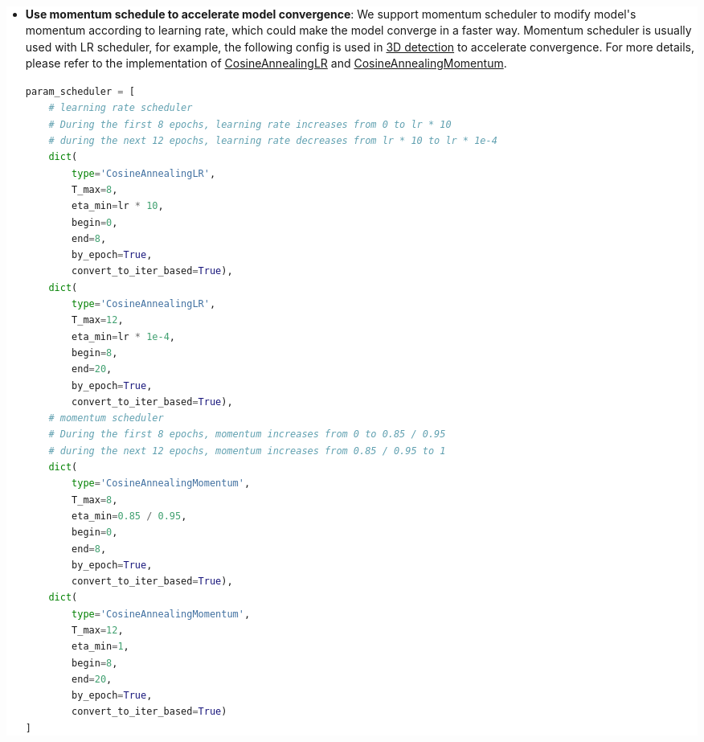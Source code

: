 - __Use momentum schedule to accelerate model convergence__:
  We support momentum scheduler to modify model's momentum according to learning rate, which could make the model converge in a faster way.
  Momentum scheduler is usually used with LR scheduler, for example, the following config is used in [3D detection](https://github.com/open-mmlab/mmdetection3d/blob/dev-1.x/configs/_base_/schedules/cyclic-20e.py) to accelerate convergence.
  For more details, please refer to the implementation of [CosineAnnealingLR](https://github.com/open-mmlab/mmengine/blob/main/mmengine/optim/scheduler/lr_scheduler.py#L43) and [CosineAnnealingMomentum](https://github.com/open-mmlab/mmengine/blob/main/mmengine/optim/scheduler/momentum_scheduler.py#L71).

  ```python
  param_scheduler = [
      # learning rate scheduler
      # During the first 8 epochs, learning rate increases from 0 to lr * 10
      # during the next 12 epochs, learning rate decreases from lr * 10 to lr * 1e-4
      dict(
          type='CosineAnnealingLR',
          T_max=8,
          eta_min=lr * 10,
          begin=0,
          end=8,
          by_epoch=True,
          convert_to_iter_based=True),
      dict(
          type='CosineAnnealingLR',
          T_max=12,
          eta_min=lr * 1e-4,
          begin=8,
          end=20,
          by_epoch=True,
          convert_to_iter_based=True),
      # momentum scheduler
      # During the first 8 epochs, momentum increases from 0 to 0.85 / 0.95
      # during the next 12 epochs, momentum increases from 0.85 / 0.95 to 1
      dict(
          type='CosineAnnealingMomentum',
          T_max=8,
          eta_min=0.85 / 0.95,
          begin=0,
          end=8,
          by_epoch=True,
          convert_to_iter_based=True),
      dict(
          type='CosineAnnealingMomentum',
          T_max=12,
          eta_min=1,
          begin=8,
          end=20,
          by_epoch=True,
          convert_to_iter_based=True)
  ]
  ```
